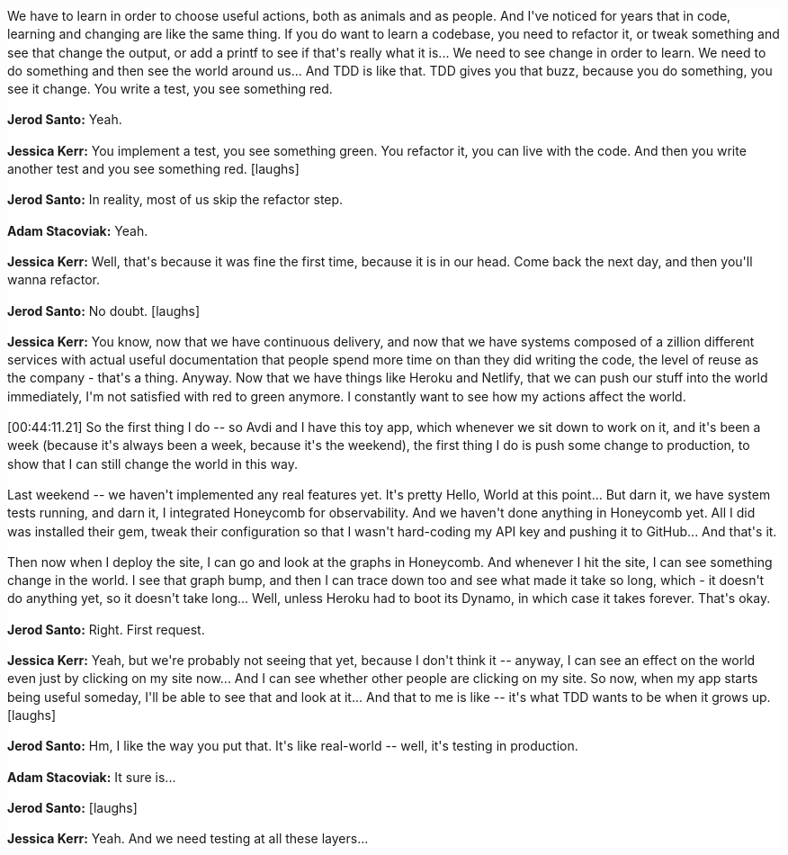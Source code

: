 We have to learn in order to choose useful actions, both as animals and as people. And I've noticed for years that in code, learning and changing are like the same thing. If you do want to learn a codebase, you need to refactor it, or tweak something and see that change the output, or add a printf to see if that's really what it is... We need to see change in order to learn. We need to do something and then see the world around us... And TDD is like that. TDD gives you that buzz, because you do something, you see it change. You write a test, you see something red.

**Jerod Santo:** Yeah.

**Jessica Kerr:** You implement a test, you see something green. You refactor it, you can live with the code. And then you write another test and you see something red. \[laughs\]

**Jerod Santo:** In reality, most of us skip the refactor step.

**Adam Stacoviak:** Yeah.

**Jessica Kerr:** Well, that's because it was fine the first time, because it is in our head. Come back the next day, and then you'll wanna refactor.

**Jerod Santo:** No doubt. \[laughs\]

**Jessica Kerr:** You know, now that we have continuous delivery, and now that we have systems composed of a zillion different services with actual useful documentation that people spend more time on than they did writing the code, the level of reuse as the company - that's a thing. Anyway. Now that we have things like Heroku and Netlify, that we can push our stuff into the world immediately, I'm not satisfied with red to green anymore. I constantly want to see how my actions affect the world.

\[00:44:11.21\] So the first thing I do -- so Avdi and I have this toy app, which whenever we sit down to work on it, and it's been a week (because it's always been a week, because it's the weekend), the first thing I do is push some change to production, to show that I can still change the world in this way.

Last weekend -- we haven't implemented any real features yet. It's pretty Hello, World at this point... But darn it, we have system tests running, and darn it, I integrated Honeycomb for observability. And we haven't done anything in Honeycomb yet. All I did was installed their gem, tweak their configuration so that I wasn't hard-coding my API key and pushing it to GitHub... And that's it.

Then now when I deploy the site, I can go and look at the graphs in Honeycomb. And whenever I hit the site, I can see something change in the world. I see that graph bump, and then I can trace down too and see what made it take so long, which - it doesn't do anything yet, so it doesn't take long... Well, unless Heroku had to boot its Dynamo, in which case it takes forever. That's okay.

**Jerod Santo:** Right. First request.

**Jessica Kerr:** Yeah, but we're probably not seeing that yet, because I don't think it -- anyway, I can see an effect on the world even just by clicking on my site now... And I can see whether other people are clicking on my site. So now, when my app starts being useful someday, I'll be able to see that and look at it... And that to me is like -- it's what TDD wants to be when it grows up. \[laughs\]

**Jerod Santo:** Hm, I like the way you put that. It's like real-world -- well, it's testing in production.

**Adam Stacoviak:** It sure is...

**Jerod Santo:** \[laughs\]

**Jessica Kerr:** Yeah. And we need testing at all these layers...
